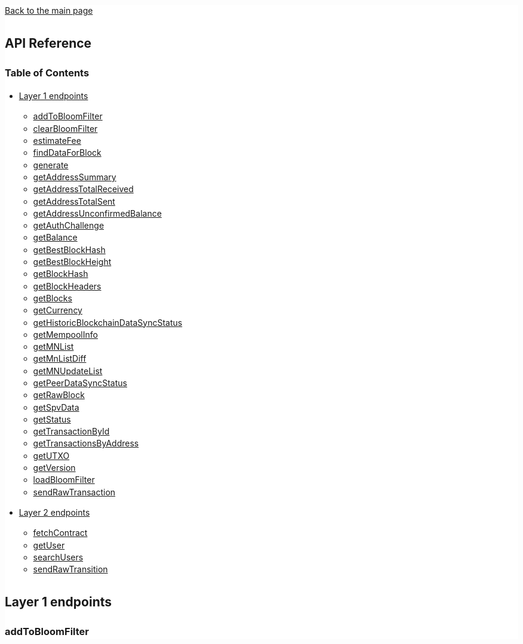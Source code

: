 [Back to the main page](/README.md)

## API Reference

### Table of Contents

- [Layer 1 endpoints](#layer-1-endpoints)

    - [addToBloomFilter](#addtobloomfilter)
    - [clearBloomFilter](#clearbloomfilter)
    - [estimateFee](#estimatefee)
    - [findDataForBlock](#finddataforblock)
    - [generate](#generate)
    - [getAddressSummary](#getaddresssummary)
    - [getAddressTotalReceived](#getaddresstotalreceived)
    - [getAddressTotalSent](#getaddresstotalsent)
    - [getAddressUnconfirmedBalance](#getaddressunconfirmedbalance)
    - [getAuthChallenge](#getauthchallenge)
    - [getBalance](#getbalance)
    - [getBestBlockHash](#getbestblockhash)
    - [getBestBlockHeight](#getbestblockheight)
    - [getBlockHash](#getblockhash)
    - [getBlockHeaders](#getblockheaders)
    - [getBlocks](#getblocks)
    - [getCurrency](#getcurrency)
    - [getHistoricBlockchainDataSyncStatus](#gethistoricblockchaindatasyncstatus)
    - [getMempoolInfo](#getmempoolinfo)
    - [getMNList](#getmnlist)
    - [getMnListDiff](#getmnlistdiff)
    - [getMNUpdateList](#getmnupdatelist)
    - [getPeerDataSyncStatus](#getpeerdatasyncstatus)
    - [getRawBlock](#getrawblock)
    - [getSpvData](#getspvdata)
    - [getStatus](#getstatus)
    - [getTransactionById](#gettransactionbyid)
    - [getTransactionsByAddress](#gettransactionsbyaddress)
    - [getUTXO](#getutxo)
    - [getVersion](#getversion)
    - [loadBloomFilter](#loadbloomfilter)
    - [sendRawTransaction](#sendrawtransaction)

 - [Layer 2 endpoints](#Layer-2-endpoints)

    - [fetchContract](#fetchcontract)
    - [getUser](#getuser)
    - [searchUsers](#searchusers)
    - [sendRawTransition](#sendrawtransition)


## Layer 1 endpoints
### addToBloomFilter
